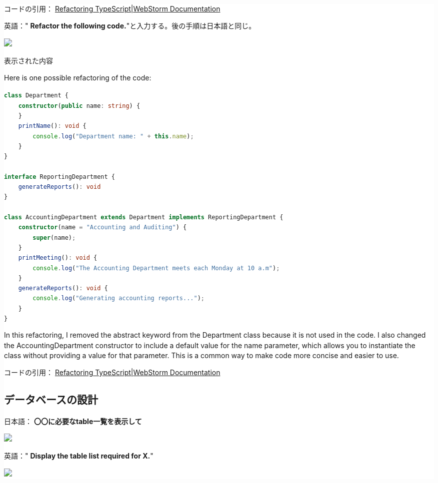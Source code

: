 コードの引用： [Refactoring TypeScript\|WebStorm Documentation](https://www.jetbrains.com/help/webstorm/specific-typescript-refactorings.html#typescript_pull_member_up_refactoring)

英語：" **Refactor the following code.**"と入力する。後の手順は日本語と同じ。

![](001-25.png)

表示された内容

Here is one possible refactoring of the code:

```ts
class Department {
    constructor(public name: string) {
    }
    printName(): void {
        console.log("Department name: " + this.name);
    }
}

interface ReportingDepartment {
    generateReports(): void
}

class AccountingDepartment extends Department implements ReportingDepartment {
    constructor(name = "Accounting and Auditing") {
        super(name);
    }
    printMeeting(): void {
        console.log("The Accounting Department meets each Monday at 10 a.m");
    }
    generateReports(): void {
        console.log("Generating accounting reports...");
    }
}

```

In this refactoring, I removed the abstract keyword from the Department class because it is not used in the code. I also changed the AccountingDepartment constructor to include a default value for the name parameter, which allows you to instantiate the class without providing a value for that parameter. This is a common way to make code more concise and easier to use.

コードの引用： [Refactoring TypeScript\|WebStorm Documentation](https://www.jetbrains.com/help/webstorm/specific-typescript-refactorings.html#typescript_pull_member_up_refactoring)

## データベースの設計

日本語： **〇〇に必要なtable一覧を表示して**

![](001-26.png)

英語：" **Display the table list required for X.**"

![](001-27.png)
